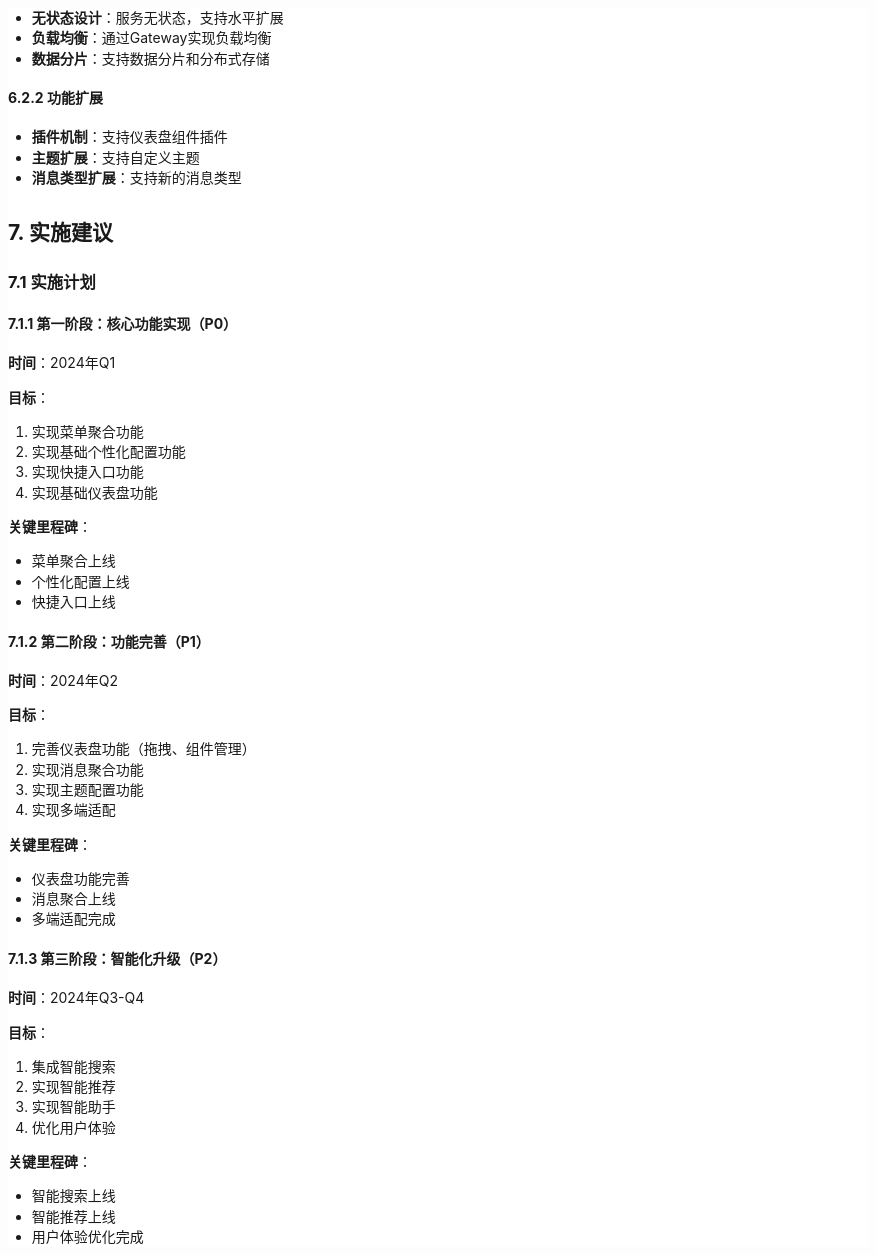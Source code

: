 - **无状态设计**：服务无状态，支持水平扩展
- **负载均衡**：通过Gateway实现负载均衡
- **数据分片**：支持数据分片和分布式存储

#### 6.2.2 功能扩展

- **插件机制**：支持仪表盘组件插件
- **主题扩展**：支持自定义主题
- **消息类型扩展**：支持新的消息类型

## 7. 实施建议

### 7.1 实施计划

#### 7.1.1 第一阶段：核心功能实现（P0）

**时间**：2024年Q1

**目标**：
1. 实现菜单聚合功能
2. 实现基础个性化配置功能
3. 实现快捷入口功能
4. 实现基础仪表盘功能

**关键里程碑**：
- 菜单聚合上线
- 个性化配置上线
- 快捷入口上线

#### 7.1.2 第二阶段：功能完善（P1）

**时间**：2024年Q2

**目标**：
1. 完善仪表盘功能（拖拽、组件管理）
2. 实现消息聚合功能
3. 实现主题配置功能
4. 实现多端适配

**关键里程碑**：
- 仪表盘功能完善
- 消息聚合上线
- 多端适配完成

#### 7.1.3 第三阶段：智能化升级（P2）

**时间**：2024年Q3-Q4

**目标**：
1. 集成智能搜索
2. 实现智能推荐
3. 实现智能助手
4. 优化用户体验

**关键里程碑**：
- 智能搜索上线
- 智能推荐上线
- 用户体验优化完成
